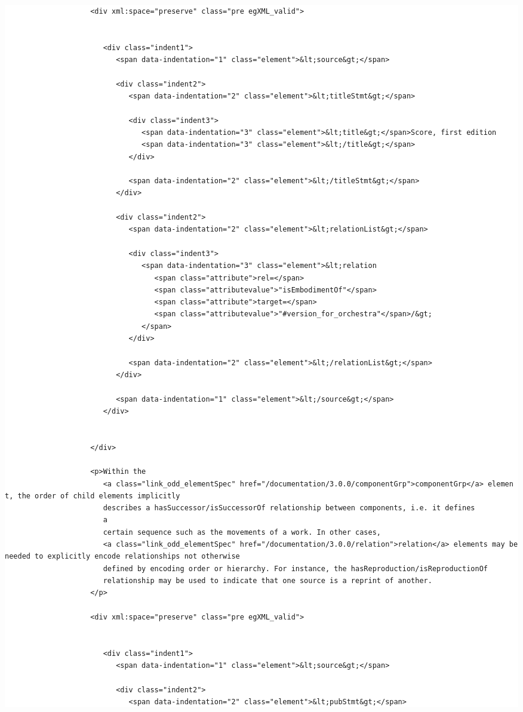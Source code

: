                         <div xml:space="preserve" class="pre egXML_valid">
                           
                           
                           <div class="indent1">
                              <span data-indentation="1" class="element">&lt;source&gt;</span>
                              
                              <div class="indent2">
                                 <span data-indentation="2" class="element">&lt;titleStmt&gt;</span>
                                 
                                 <div class="indent3">
                                    <span data-indentation="3" class="element">&lt;title&gt;</span>Score, first edition
                                    <span data-indentation="3" class="element">&lt;/title&gt;</span>
                                 </div>
                                 
                                 <span data-indentation="2" class="element">&lt;/titleStmt&gt;</span>
                              </div>
                              
                              <div class="indent2">
                                 <span data-indentation="2" class="element">&lt;relationList&gt;</span>
                                 
                                 <div class="indent3">
                                    <span data-indentation="3" class="element">&lt;relation 
                                       <span class="attribute">rel=</span>
                                       <span class="attributevalue">"isEmbodimentOf"</span> 
                                       <span class="attribute">target=</span>
                                       <span class="attributevalue">"#version_for_orchestra"</span>/&gt;
                                    </span>
                                 </div>
                                 
                                 <span data-indentation="2" class="element">&lt;/relationList&gt;</span>
                              </div>
                              
                              <span data-indentation="1" class="element">&lt;/source&gt;</span>
                           </div>
                           
                           
                        </div>
                        
                        <p>Within the 
                           <a class="link_odd_elementSpec" href="/documentation/3.0.0/componentGrp">componentGrp</a> element, the order of child elements implicitly
                           describes a hasSuccessor/isSuccessorOf relationship between components, i.e. it defines
                           a
                           certain sequence such as the movements of a work. In other cases, 
                           <a class="link_odd_elementSpec" href="/documentation/3.0.0/relation">relation</a> elements may be needed to explicitly encode relationships not otherwise
                           defined by encoding order or hierarchy. For instance, the hasReproduction/isReproductionOf
                           relationship may be used to indicate that one source is a reprint of another.
                        </p>
                        
                        <div xml:space="preserve" class="pre egXML_valid">
                           
                           
                           <div class="indent1">
                              <span data-indentation="1" class="element">&lt;source&gt;</span>
                              
                              <div class="indent2">
                                 <span data-indentation="2" class="element">&lt;pubStmt&gt;</span>
                                 